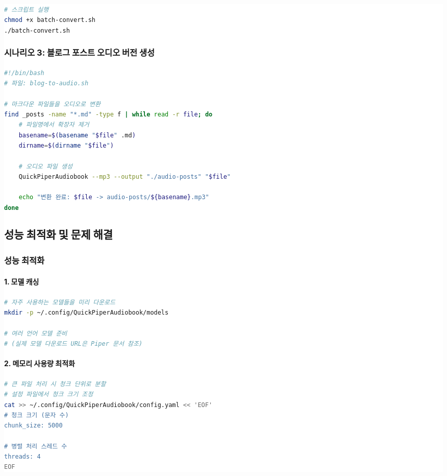 ```bash
```

```bash
# 스크립트 실행
chmod +x batch-convert.sh
./batch-convert.sh
```

### 시나리오 3: 블로그 포스트 오디오 버전 생성

```bash
#!/bin/bash
# 파일: blog-to-audio.sh

# 마크다운 파일들을 오디오로 변환
find _posts -name "*.md" -type f | while read -r file; do
    # 파일명에서 확장자 제거
    basename=$(basename "$file" .md)
    dirname=$(dirname "$file")
    
    # 오디오 파일 생성
    QuickPiperAudiobook --mp3 --output "./audio-posts" "$file"
    
    echo "변환 완료: $file -> audio-posts/${basename}.mp3"
done
```

## 성능 최적화 및 문제 해결

### 성능 최적화

#### 1. 모델 캐싱

```bash
# 자주 사용하는 모델들을 미리 다운로드
mkdir -p ~/.config/QuickPiperAudiobook/models

# 여러 언어 모델 준비
# (실제 모델 다운로드 URL은 Piper 문서 참조)
```

#### 2. 메모리 사용량 최적화

```bash
# 큰 파일 처리 시 청크 단위로 분할
# 설정 파일에서 청크 크기 조정
cat >> ~/.config/QuickPiperAudiobook/config.yaml << 'EOF'
# 청크 크기 (문자 수)
chunk_size: 5000

# 병렬 처리 스레드 수
threads: 4
EOF
```

